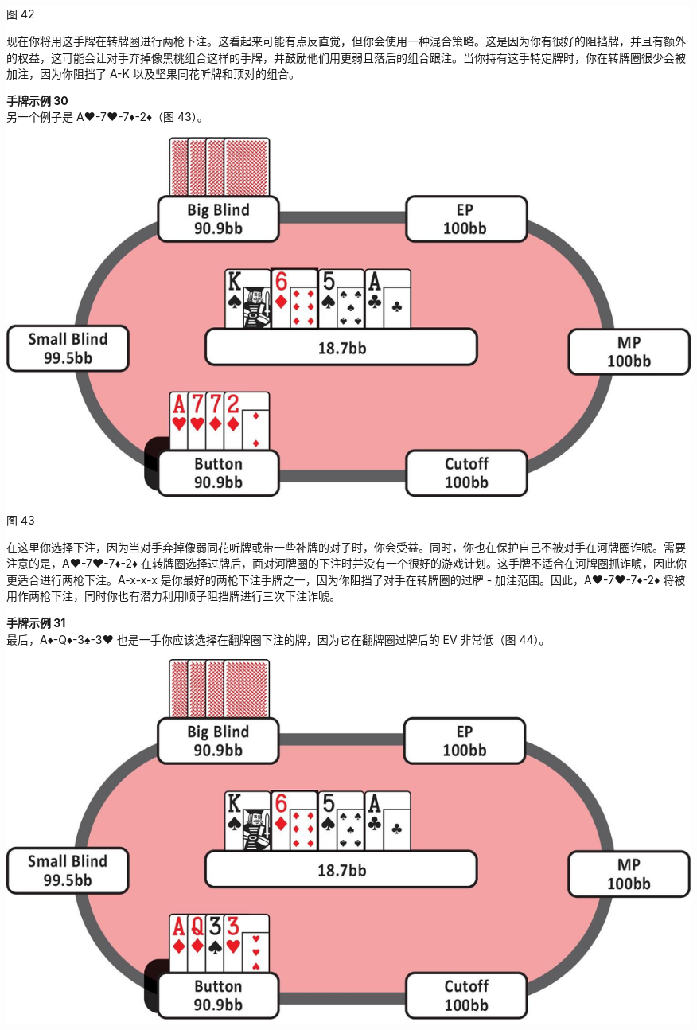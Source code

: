 
图 42

现在你将用这手牌在转牌圈进行两枪下注。这看起来可能有点反直觉，但你会使用一种混合策略。这是因为你有很好的阻挡牌，并且有额外的权益，这可能会让对手弃掉像黑桃组合这样的手牌，并鼓励他们用更弱且落后的组合跟注。当你持有这手特定牌时，你在转牌圈很少会被加注，因为你阻挡了 A-K 以及坚果同花听牌和顶对的组合。

**手牌示例 30**  
另一个例子是 A♥-7♥-7♦-2♦（图 43）。

![7-22](7-22.jpg)

图 43

在这里你选择下注，因为当对手弃掉像弱同花听牌或带一些补牌的对子时，你会受益。同时，你也在保护自己不被对手在河牌圈诈唬。需要注意的是，A♥-7♥-7♦-2♦ 在转牌圈选择过牌后，面对河牌圈的下注时并没有一个很好的游戏计划。这手牌不适合在河牌圈抓诈唬，因此你更适合进行两枪下注。A-x-x-x 是你最好的两枪下注手牌之一，因为你阻挡了对手在转牌圈的过牌 - 加注范围。因此，A♥-7♥-7♦-2♦ 将被用作两枪下注，同时你也有潜力利用顺子阻挡牌进行三次下注诈唬。

**手牌示例 31**  
最后，A♦-Q♦-3♠-3♥ 也是一手你应该选择在翻牌圈下注的牌，因为它在翻牌圈过牌后的 EV 非常低（图 44）。

![7-23](7-23.jpg)